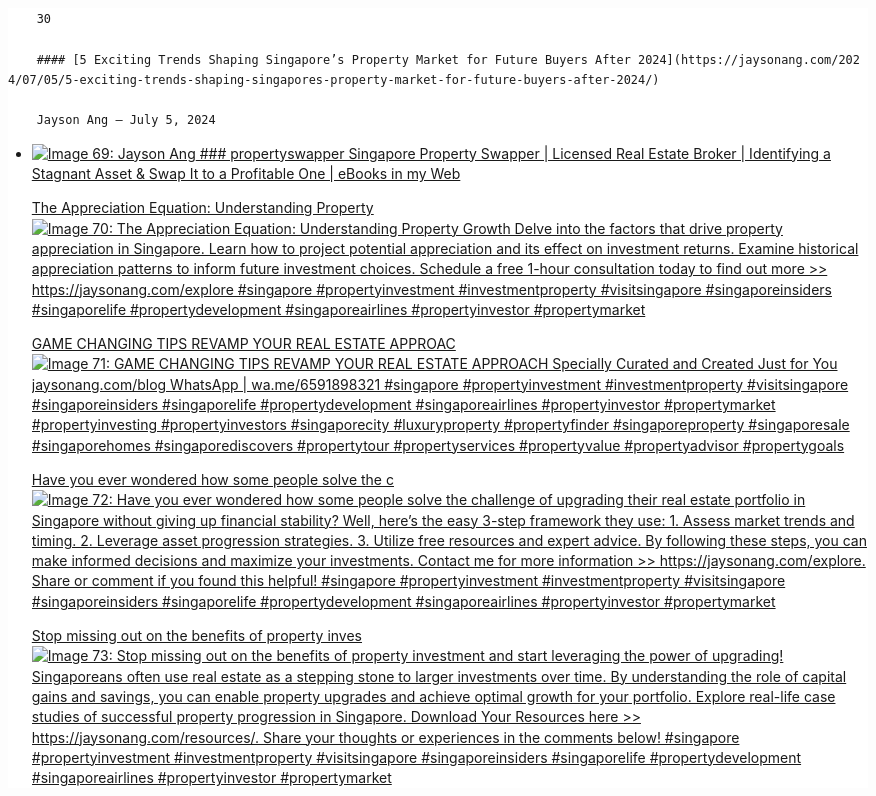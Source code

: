         30
        
        #### [5 Exciting Trends Shaping Singapore’s Property Market for Future Buyers After 2024](https://jaysonang.com/2024/07/05/5-exciting-trends-shaping-singapores-property-market-for-future-buyers-after-2024/)
        
        Jayson Ang – July 5, 2024
        
    
*   [![Image 69: Jayson Ang](http://jaysonang.com/storage/2019/12/jayson_ang_consultation.jpg) ### propertyswapper Singapore Property Swapper | Licensed Real Estate Broker | Identifying a Stagnant Asset & Swap It to a Profitable One | eBooks in my Web](https://www.instagram.com/propertyswapper/ "@propertyswapper")
    
    [The Appreciation Equation: Understanding Property ![Image 70: The Appreciation Equation: Understanding Property Growth Delve into the factors that drive property appreciation in Singapore. Learn how to project potential appreciation and its effect on investment returns. Examine historical appreciation patterns to inform future investment choices. Schedule a free 1-hour consultation today to find out more >> https://jaysonang.com/explore #singapore #propertyinvestment #investmentproperty #visitsingapore #singaporeinsiders #singaporelife #propertydevelopment #singaporeairlines #propertyinvestor #propertymarket](https://jaysonang.com/storage/sb-instagram-feed-images/464176088_2321770168184679_3518211982172266540_nthumb.jpg)](https://www.instagram.com/p/DBh5PqBRP3_/) 
    
    [GAME CHANGING TIPS REVAMP YOUR REAL ESTATE APPROAC ![Image 71: GAME CHANGING TIPS REVAMP YOUR REAL ESTATE APPROACH Specially Curated and Created Just for You jaysonang.com/blog WhatsApp | wa.me/6591898321 #singapore #propertyinvestment #investmentproperty #visitsingapore #singaporeinsiders #singaporelife #propertydevelopment #singaporeairlines #propertyinvestor #propertymarket #propertyinvesting #propertyinvestors #singaporecity #luxuryproperty #propertyfinder #singaporeproperty #singaporesale #singaporehomes #singaporediscovers #propertytour #propertyservices #propertyvalue #propertyadvisor #propertygoals](https://jaysonang.com/storage/sb-instagram-feed-images/464508886_1233101517841318_7523129912961861332_nthumb.jpg)](https://www.instagram.com/p/DBhrZzjtQLU/) 
    
    [Have you ever wondered how some people solve the c ![Image 72: Have you ever wondered how some people solve the challenge of upgrading their real estate portfolio in Singapore without giving up financial stability? Well, here’s the easy 3-step framework they use: 1. Assess market trends and timing. 2. Leverage asset progression strategies. 3. Utilize free resources and expert advice. By following these steps, you can make informed decisions and maximize your investments. Contact me for more information >> https://jaysonang.com/explore. Share or comment if you found this helpful! #singapore #propertyinvestment #investmentproperty #visitsingapore #singaporeinsiders #singaporelife #propertydevelopment #singaporeairlines #propertyinvestor #propertymarket](https://jaysonang.com/storage/sb-instagram-feed-images/464170140_1251606415972926_4398499192948973996_nthumb.jpg)](https://www.instagram.com/p/DBfUcd6xwt3/) 
    
    [Stop missing out on the benefits of property inves ![Image 73: Stop missing out on the benefits of property investment and start leveraging the power of upgrading! Singaporeans often use real estate as a stepping stone to larger investments over time. By understanding the role of capital gains and savings, you can enable property upgrades and achieve optimal growth for your portfolio. Explore real-life case studies of successful property progression in Singapore. Download Your Resources here >> https://jaysonang.com/resources/. Share your thoughts or experiences in the comments below! #singapore #propertyinvestment #investmentproperty #visitsingapore #singaporeinsiders #singaporelife #propertydevelopment #singaporeairlines #propertyinvestor #propertymarket](https://jaysonang.com/storage/sb-instagram-feed-images/464169468_1114528030190739_8650166217728345510_nthumb.jpg)](https://www.instagram.com/p/DBcvp0CxM26/) 
    